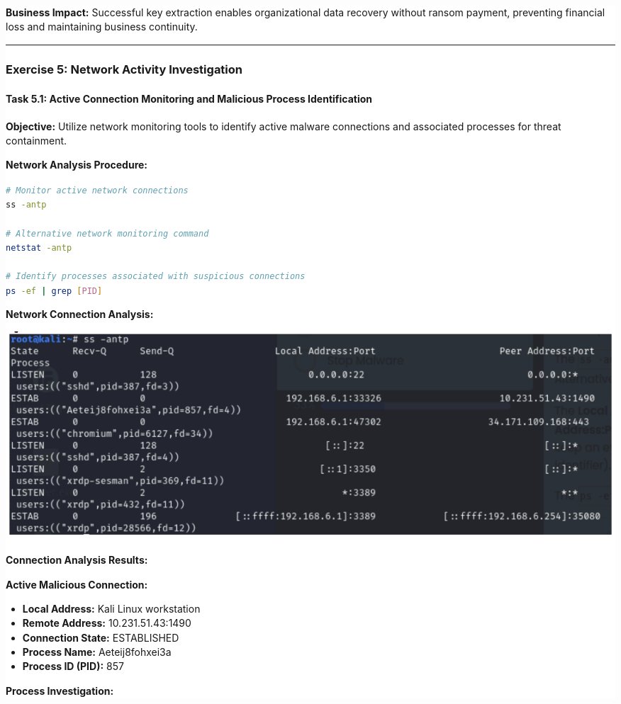 **Business Impact:** Successful key extraction enables organizational data recovery without ransom payment, preventing financial loss and maintaining business continuity.

---

### Exercise 5: Network Activity Investigation

#### Task 5.1: Active Connection Monitoring and Malicious Process Identification

**Objective:** Utilize network monitoring tools to identify active malware connections and associated processes for threat containment.

**Network Analysis Procedure:**

```bash
# Monitor active network connections
ss -antp

# Alternative network monitoring command
netstat -antp

# Identify processes associated with suspicious connections
ps -ef | grep [PID]
```

**Network Connection Analysis:**

![Network Connections Analysis](https://raw.githubusercontent.com/Mustangrim/Email-Security-Analysis-Labs/main/assets/screenshots/lab03-network-connections-analysis.png)

**Connection Analysis Results:**

**Active Malicious Connection:**
- **Local Address:** Kali Linux workstation
- **Remote Address:** 10.231.51.43:1490
- **Connection State:** ESTABLISHED
- **Process Name:** Aeteij8fohxei3a
- **Process ID (PID):** 857

**Process Investigation:**
